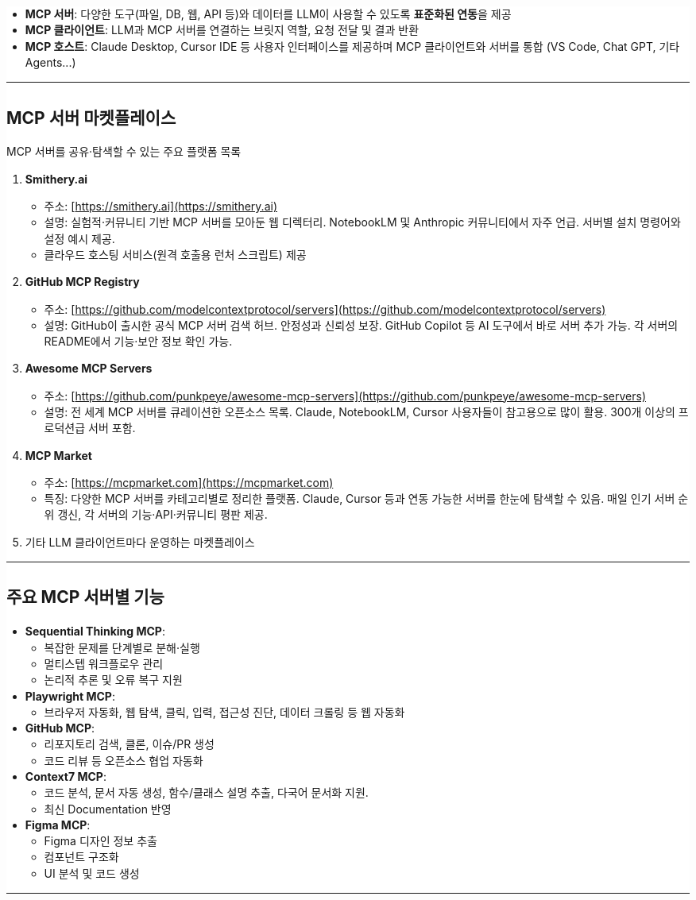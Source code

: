 - **MCP 서버**: 다양한 도구(파일, DB, 웹, API 등)와 데이터를 LLM이 사용할 수 있도록 **표준화된 연동**을 제공
- **MCP 클라이언트**: LLM과 MCP 서버를 연결하는 브릿지 역할, 요청 전달 및 결과 반환
- **MCP 호스트**: Claude Desktop, Cursor IDE 등 사용자 인터페이스를 제공하며 MCP 클라이언트와 서버를 통합 (VS Code, Chat GPT, 기타 Agents...)

---

## MCP 서버 마켓플레이스

MCP 서버를 공유·탐색할 수 있는 주요 플랫폼 목록  

1. **Smithery.ai**  
   - 주소: [https://smithery.ai](https://smithery.ai)  
   - 설명: 실험적·커뮤니티 기반 MCP 서버를 모아둔 웹 디렉터리. NotebookLM 및 Anthropic 커뮤니티에서 자주 언급. 서버별 설치 명령어와 설정 예시 제공.
   - 클라우드 호스팅 서비스(원격 호출용 런처 스크립트) 제공

2. **GitHub MCP Registry**  
   - 주소: [https://github.com/modelcontextprotocol/servers](https://github.com/modelcontextprotocol/servers)  
   - 설명: GitHub이 출시한 공식 MCP 서버 검색 허브. 안정성과 신뢰성 보장. GitHub Copilot 등 AI 도구에서 바로 서버 추가 가능. 각 서버의 README에서 기능·보안 정보 확인 가능.

3. **Awesome MCP Servers**  
   - 주소: [https://github.com/punkpeye/awesome-mcp-servers](https://github.com/punkpeye/awesome-mcp-servers)  
   - 설명: 전 세계 MCP 서버를 큐레이션한 오픈소스 목록. Claude, NotebookLM, Cursor 사용자들이 참고용으로 많이 활용. 300개 이상의 프로덕션급 서버 포함.

4. **MCP Market**  
   - 주소: [https://mcpmarket.com](https://mcpmarket.com)  
   - 특징: 다양한 MCP 서버를 카테고리별로 정리한 플랫폼. Claude, Cursor 등과 연동 가능한 서버를 한눈에 탐색할 수 있음. 매일 인기 서버 순위 갱신, 각 서버의 기능·API·커뮤니티 평판 제공.

5. 기타 LLM 클라이언트마다 운영하는 마켓플레이스

---

## 주요 MCP 서버별 기능
- **Sequential Thinking MCP**:
  - 복잡한 문제를 단계별로 분해·실행
  - 멀티스텝 워크플로우 관리
  - 논리적 추론 및 오류 복구 지원
- **Playwright MCP**:
  - 브라우저 자동화, 웹 탐색, 클릭, 입력, 접근성 진단, 데이터 크롤링 등 웹 자동화
- **GitHub MCP**: 
  - 리포지토리 검색, 클론, 이슈/PR 생성
  - 코드 리뷰 등 오픈소스 협업 자동화
- **Context7 MCP**: 
  - 코드 분석, 문서 자동 생성, 함수/클래스 설명 추출, 다국어 문서화 지원.
  - 최신 Documentation 반영
- **Figma MCP**: 
  - Figma 디자인 정보 추출
  - 컴포넌트 구조화
  - UI 분석 및 코드 생성

---